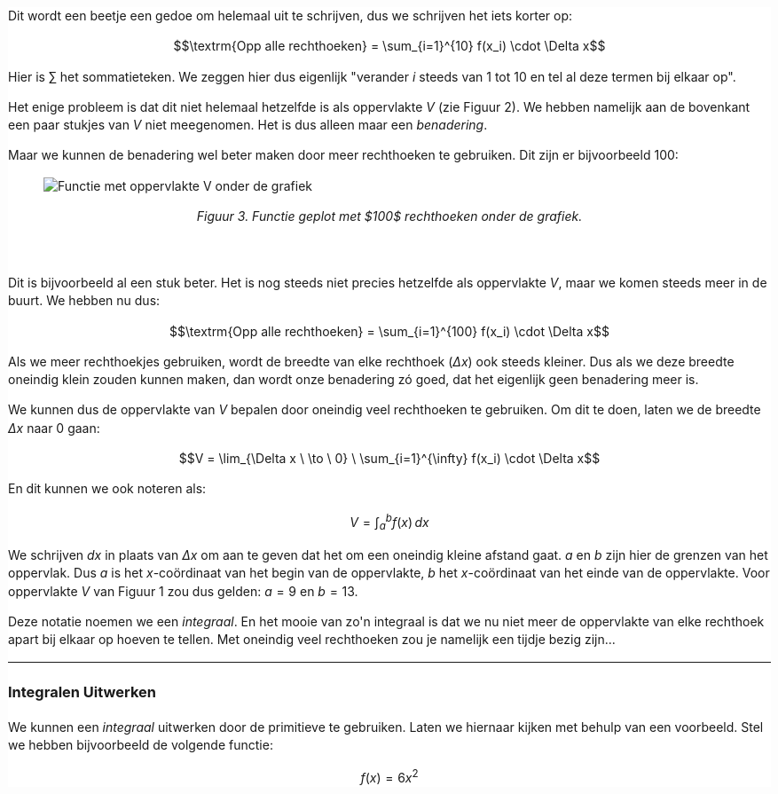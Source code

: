 Dit wordt een beetje een gedoe om helemaal uit te schrijven, dus we schrijven het iets korter op:

$$\textrm{Opp alle rechthoeken} = \sum_{i=1}^{10} f(x_i) \cdot \Delta x$$

Hier is $\sum$ het sommatieteken. We zeggen hier dus eigenlijk "verander $i$ steeds van $1$ tot $10$ en tel al deze termen bij elkaar op".

Het enige probleem is dat dit niet helemaal hetzelfde is als oppervlakte $V$ (zie Figuur 2). We hebben namelijk aan de bovenkant een paar stukjes van $V$ niet meegenomen. Het is dus alleen maar een *benadering*.

Maar we kunnen de benadering wel beter maken door meer rechthoeken te gebruiken. Dit zijn er bijvoorbeeld $100$: 

<figure>
    <img src="/assets/images/primitieven/Oppervlakte onder de grafiek (met 100 rechthoeken).svg" 
         loading="lazy" 
         width="500" 
         alt="Functie met oppervlakte V onder de grafiek">
</figure>
<center><span><i>Figuur 3. Functie geplot met $100$ rechthoeken onder de grafiek.</i></span></center> <br><br>

Dit is bijvoorbeeld al een stuk beter. Het is nog steeds niet precies hetzelfde als oppervlakte $V$, maar we komen steeds meer in de buurt. We hebben nu dus:

$$\textrm{Opp alle rechthoeken} = \sum_{i=1}^{100} f(x_i) \cdot \Delta x$$

Als we meer rechthoekjes gebruiken, wordt de breedte van elke rechthoek ($\Delta x$) ook steeds kleiner. Dus als we deze breedte oneindig klein zouden kunnen maken, dan wordt onze benadering zó goed, dat het eigenlijk geen benadering meer is. 

We kunnen dus de oppervlakte van $V$ bepalen door oneindig veel rechthoeken te gebruiken. Om dit te doen, laten we de breedte $\Delta x$ naar $0$ gaan:

$$V = \lim_{\Delta x \ \to \ 0} \ \sum_{i=1}^{\infty} f(x_i) \cdot \Delta x$$

En dit kunnen we ook noteren als:

$$V = \int_a^b f(x) \, dx$$

We schrijven $dx$ in plaats van $\Delta x$ om aan te geven dat het om een oneindig kleine afstand gaat. $a$ en $b$ zijn hier de grenzen van het oppervlak. Dus $a$ is het $x$-coördinaat van het begin van de oppervlakte, $b$ het $x$-coördinaat van het einde van de oppervlakte. Voor oppervlakte $V$ van Figuur 1 zou dus gelden: $a=9$ en $b=13$.

Deze notatie noemen we een *integraal*. En het mooie van zo'n integraal is dat we nu niet meer de oppervlakte van elke rechthoek apart bij elkaar op hoeven te tellen. Met oneindig veel rechthoeken zou je namelijk een tijdje bezig zijn... 

****

### **Integralen Uitwerken**

We kunnen een *integraal* uitwerken door de primitieve te gebruiken. Laten we hiernaar kijken met behulp van een voorbeeld. Stel we hebben bijvoorbeeld de volgende functie:

$$f(x) = 6x^2$$
